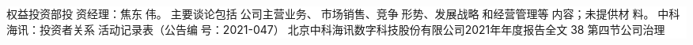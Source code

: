 权益投资部投
资经理：焦东
伟。
主要谈论包括
公司主营业务、
市场销售、竞争
形势、发展战略
和经营管理等
内容；未提供材
料。
中科海讯：投资者关系
活动记录表（公告编
号：2021-047）
北京中科海讯数字科技股份有限公司2021年年度报告全文
38
第四节公司治理